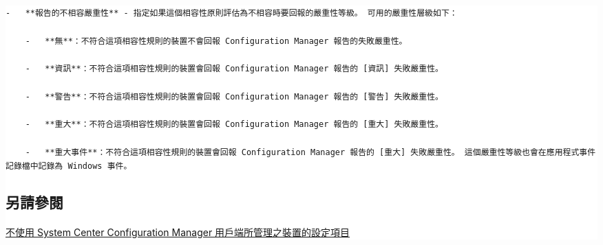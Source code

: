     -   **報告的不相容嚴重性** - 指定如果這個相容性原則評估為不相容時要回報的嚴重性等級。 可用的嚴重性層級如下：  
  
        -   **無**：不符合這項相容性規則的裝置不會回報 Configuration Manager 報告的失敗嚴重性。  
  
        -   **資訊**：不符合這項相容性規則的裝置會回報 Configuration Manager 報告的 [資訊] 失敗嚴重性。  
  
        -   **警告**：不符合這項相容性規則的裝置會回報 Configuration Manager 報告的 [警告] 失敗嚴重性。  
  
        -   **重大**：不符合這項相容性規則的裝置會回報 Configuration Manager 報告的 [重大] 失敗嚴重性。  
  
        -   **重大事件**：不符合這項相容性規則的裝置會回報 Configuration Manager 報告的 [重大] 失敗嚴重性。 這個嚴重性等級也會在應用程式事件記錄檔中記錄為 Windows 事件。  
  
## <a name="see-also"></a>另請參閱  
 [不使用 System Center Configuration Manager 用戶端所管理之裝置的設定項目](../../compliance/deploy-use/configuration-items-for-devices-managed-without-the-client.md)
